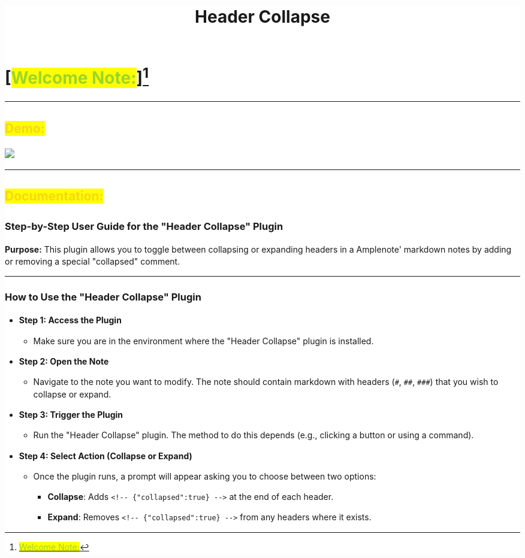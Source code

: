 ﻿---
title: Header Collapse
uuid: d87b3a3c-7407-11ef-b352-eeba9115991d
version: 181
created: '2024-09-16T14:14:14+05:30'
tags:
  - '-t/amplenote/mine'
  - '-9-permanent'
---

# [<mark style="color:#9AD62A;">Welcome Note:</mark>][^1] 

---

## <mark style="color:#F8D616;">Demo:</mark>

![](https://images.amplenote.com/d87b3a3c-7407-11ef-b352-eeba9115991d/b17f8719-8138-484e-80cc-9450170de852.gif)

---

## <mark style="color:#F8D616;">Documentation:</mark>

### **Step-by-Step User Guide for the "Header Collapse" Plugin**

**Purpose:** This plugin allows you to toggle between collapsing or expanding headers in a Amplenote' markdown notes by adding or removing a special "collapsed" comment.

---

### **How to Use the "Header Collapse" Plugin**

- **Step 1: Access the Plugin**

    - Make sure you are in the environment where the "Header Collapse" plugin is installed.

- **Step 2: Open the Note**

    - Navigate to the note you want to modify. The note should contain markdown with headers (`#`, `##`, `###`) that you wish to collapse or expand.

- **Step 3: Trigger the Plugin**

    - Run the "Header Collapse" plugin. The method to do this depends (e.g., clicking a button or using a command).

- **Step 4: Select Action (Collapse or Expand)**

    - Once the plugin runs, a prompt will appear asking you to choose between two options:

        - **Collapse**: Adds `<!-- {"collapsed":true} -->` at the end of each header.

        - **Expand**: Removes `<!-- {"collapsed":true} -->` from any headers where it exists.


[^1]: [<mark style="color:#9AD62A;">Welcome Note:</mark>]()
[^2]: [High-Level Explanation of the Code]()